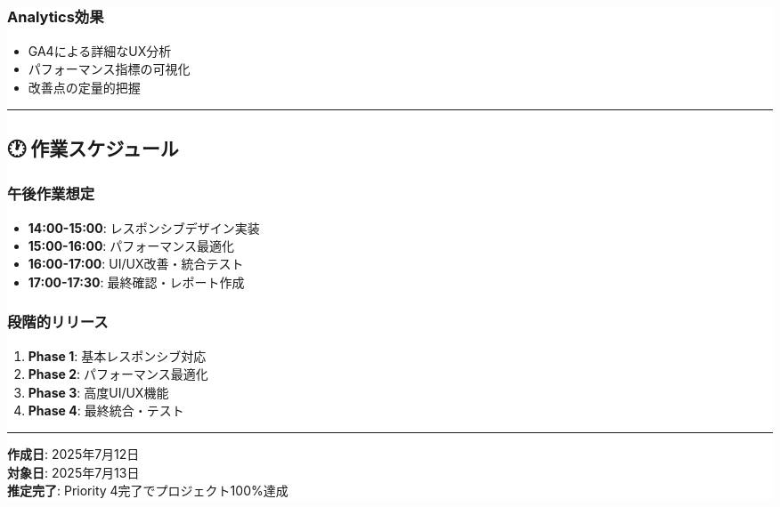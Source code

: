 ### **Analytics効果**
- GA4による詳細なUX分析
- パフォーマンス指標の可視化
- 改善点の定量的把握

---

## 🕐 作業スケジュール

### **午後作業想定**
- **14:00-15:00**: レスポンシブデザイン実装
- **15:00-16:00**: パフォーマンス最適化
- **16:00-17:00**: UI/UX改善・統合テスト
- **17:00-17:30**: 最終確認・レポート作成

### **段階的リリース**
1. **Phase 1**: 基本レスポンシブ対応
2. **Phase 2**: パフォーマンス最適化
3. **Phase 3**: 高度UI/UX機能
4. **Phase 4**: 最終統合・テスト

---

**作成日**: 2025年7月12日  
**対象日**: 2025年7月13日  
**推定完了**: Priority 4完了でプロジェクト100%達成